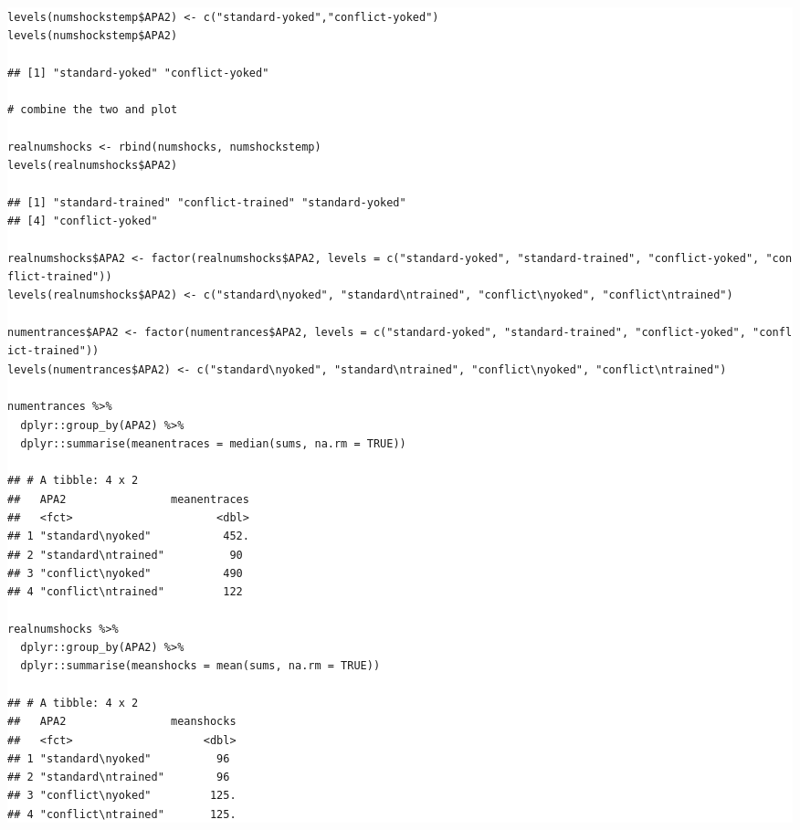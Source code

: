     levels(numshockstemp$APA2) <- c("standard-yoked","conflict-yoked")
    levels(numshockstemp$APA2) 

    ## [1] "standard-yoked" "conflict-yoked"

    # combine the two and plot

    realnumshocks <- rbind(numshocks, numshockstemp)
    levels(realnumshocks$APA2) 

    ## [1] "standard-trained" "conflict-trained" "standard-yoked"  
    ## [4] "conflict-yoked"

    realnumshocks$APA2 <- factor(realnumshocks$APA2, levels = c("standard-yoked", "standard-trained", "conflict-yoked", "conflict-trained"))
    levels(realnumshocks$APA2) <- c("standard\nyoked", "standard\ntrained", "conflict\nyoked", "conflict\ntrained")

    numentrances$APA2 <- factor(numentrances$APA2, levels = c("standard-yoked", "standard-trained", "conflict-yoked", "conflict-trained"))
    levels(numentrances$APA2) <- c("standard\nyoked", "standard\ntrained", "conflict\nyoked", "conflict\ntrained")

    numentrances %>%
      dplyr::group_by(APA2) %>%
      dplyr::summarise(meanentraces = median(sums, na.rm = TRUE))

    ## # A tibble: 4 x 2
    ##   APA2                meanentraces
    ##   <fct>                      <dbl>
    ## 1 "standard\nyoked"           452.
    ## 2 "standard\ntrained"          90 
    ## 3 "conflict\nyoked"           490 
    ## 4 "conflict\ntrained"         122

    realnumshocks %>%
      dplyr::group_by(APA2) %>%
      dplyr::summarise(meanshocks = mean(sums, na.rm = TRUE))

    ## # A tibble: 4 x 2
    ##   APA2                meanshocks
    ##   <fct>                    <dbl>
    ## 1 "standard\nyoked"          96 
    ## 2 "standard\ntrained"        96 
    ## 3 "conflict\nyoked"         125.
    ## 4 "conflict\ntrained"       125.
